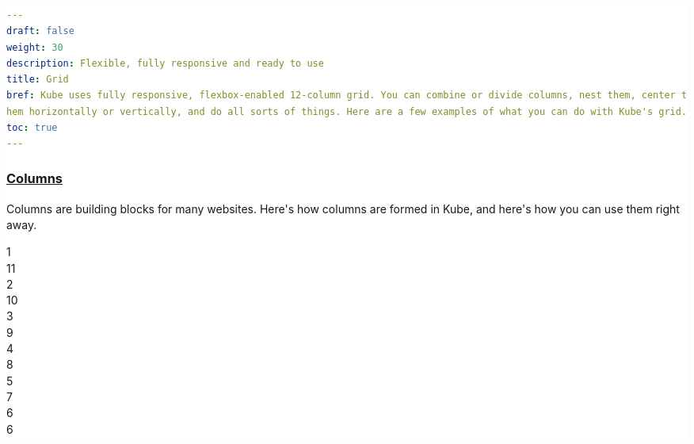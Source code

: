 ```yaml
---
draft: false
weight: 30
description: Flexible, fully responsive and ready to use
title: Grid
bref: Kube uses fully responsive, flexbox-enabled 12-column grid. You can combine or divide columns, nest them, center them horizontally or vertically, and do all sorts of things. Here are a few examples of what you can do with Kube's grid.
toc: true
---
```


<div id="main">
  <h3 class="section-head" id="h-columns"><a href="#h-columns">Columns</a></h3>
  <p>Columns are building blocks for many websites. Here's how columns are formed in Kube, and here's how you can use them right away.</p>
  <div class="example demo-grid">
    <div class="row">
      <div class="col col-1">
        1
      </div>
      <div class="col col-11">
        11
      </div>
    </div>
    <div class="row">
      <div class="col col-2">
        2
      </div>
      <div class="col col-10">
        10
      </div>
    </div>
    <div class="row">
      <div class="col col-3">
        3
      </div>
      <div class="col col-9">
        9
      </div>
    </div>
    <div class="row">
      <div class="col col-4">
        4
      </div>
      <div class="col col-8">
        8
      </div>
    </div>
    <div class="row">
      <div class="col col-5">
        5
      </div>
      <div class="col col-7">
        7
      </div>
    </div>
    <div class="row">
      <div class="col col-6">
        6
      </div>
      <div class="col col-6">
        6